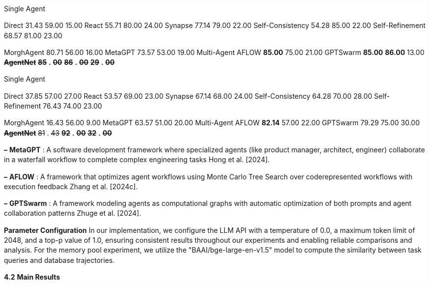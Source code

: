 
Single Agent


Direct 31.43 59.00 15.00
React 55.71 80.00 24.00
Synapse 77.14 79.00 22.00
Self-Consistency 54.28 85.00 22.00
Self-Refinement 68.57 81.00 23.00


MorghAgent 80.71 56.00 16.00
MetaGPT 73.57 53.00 19.00
Multi-Agent
AFLOW **85.00** 75.00 21.00
GPTSwarm **85.00** **86.00** 13.00
~~**AgentNet**~~ ~~**85**~~ **.** ~~**00**~~ ~~**86**~~ **.** ~~**00**~~ ~~**29**~~ **.** ~~**00**~~


Single Agent


Direct 37.85 57.00 27.00
React 53.57 69.00 23.00
Synapse 67.14 68.00 24.00
Self-Consistency 64.28 70.00 28.00
Self-Refinement 76.43 74.00 23.00


MorghAgent 16.43 56.00 9.00
MetaGPT 63.57 51.00 20.00
Multi-Agent
AFLOW **82.14** 57.00 22.00
GPTSwarm 79.29 75.00 30.00
~~**AgentNet**~~ ~~81~~ . ~~43~~ ~~**92**~~ **.** ~~**00**~~ ~~**32**~~ **.** ~~**00**~~

**–** **MetaGPT** : A software development framework where specialized agents (like product manager, architect,
engineer) collaborate in a waterfall workflow to complete complex engineering tasks Hong et al. [2024].

**–** **AFLOW** : A framework that optimizes agent workflows using Monte Carlo Tree Search over coderepresented workflows with execution feedback Zhang et al. [2024c].

**–** **GPTSwarm** : A framework modeling agents as computational graphs with automatic optimization of
both prompts and agent collaboration patterns Zhuge et al. [2024].

**Parameter Configuration** In our implementation, we configure the LLM API with a temperature of 0.0, a maximum
token limit of 2048, and a top-p value of 1.0, ensuring consistent results throughout our experiments and enabling
reliable comparisons and analysis. For the memory pool experiment, we utilize the "BAAI/bge-large-en-v1.5" model to
compute the similarity between task queries and database trajectories.

**4.2** **Main Results**
